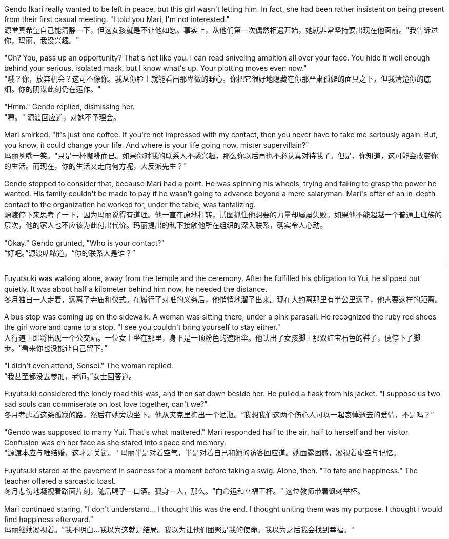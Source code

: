
Gendo Ikari really wanted to be left in peace, but this girl wasn't letting him. In fact, she had been rather insistent on being present from their first casual meeting. "I told you Mari, I'm not interested."  
源堂真希望自己能清静一下，但这女孩就是不让他如愿。事实上，从他们第一次偶然相遇开始，她就非常坚持要出现在他面前。"我告诉过你，玛丽，我没兴趣。"

"Oh? You, pass up an opportunity? That's not like you. I can read sniveling ambition all over your face. You hide it well enough behind your serious, isolated mask, but I know what's up. Your plotting moves even now."  
"哦？你，放弃机会？这可不像你。我从你脸上就能看出那卑微的野心。你把它很好地隐藏在你那严肃孤僻的面具之下，但我清楚你的底细。你的阴谋此刻仍在运作。"

"Hmm." Gendo replied, dismissing her.  
"嗯。" 源渡回应道，对她不予理会。

Mari smirked. "It's just one coffee. If you're not impressed with my contact, then you never have to take me seriously again. But, you know, it could change your life. And where is your life going now, mister supervillain?"  
玛丽咧嘴一笑。"只是一杯咖啡而已。如果你对我的联系人不感兴趣，那么你以后再也不必认真对待我了。但是，你知道，这可能会改变你的生活。而现在，你的生活又走向何方呢，大反派先生？"

Gendo stopped to consider that, because Mari had a point. He was spinning his wheels, trying and failing to grasp the power he wanted. His family couldn't be made to pay if he wasn't going to advance beyond a mere salaryman. Mari's offer of an in-depth contact to the organization he worked for, under the table, was tantalizing.  
源渡停下来思考了一下，因为玛丽说得有道理。他一直在原地打转，试图抓住他想要的力量却屡屡失败。如果他不能超越一个普通上班族的层次，他的家人也不应该为此付出代价。玛丽提出的私下接触他所在组织的深入联系，确实令人心动。

"Okay." Gendo grunted, "Who is your contact?"  
“好吧。”源渡咕哝道，“你的联系人是谁？”

---

Fuyutsuki was walking alone, away from the temple and the ceremony. After he fulfilled his obligation to Yui, he slipped out quietly. It was about half a kilometer behind him now, he needed the distance.  
冬月独自一人走着，远离了寺庙和仪式。在履行了对唯的义务后，他悄悄地溜了出来。现在大约离那里有半公里远了，他需要这样的距离。

A bus stop was coming up on the sidewalk. A woman was sitting there, under a pink parasail. He recognized the ruby red shoes the girl wore and came to a stop. "I see you couldn't bring yourself to stay either."  
人行道上即将出现一个公交站。一位女士坐在那里，身下是一顶粉色的遮阳伞。他认出了女孩脚上那双红宝石色的鞋子，便停下了脚步。“看来你也没能让自己留下。”

"I didn't even attend, Sensei." The woman replied.  
“我甚至都没去参加，老师。”女士回答道。

Fuyutsuki considered the lonely road this was, and then sat down beside her. He pulled a flask from his jacket. "I suppose us two sad souls can commiserate on lost love together, can't we?"  
冬月考虑着这条孤寂的路，然后在她旁边坐下。他从夹克里掏出一个酒瓶。“我想我们这两个伤心人可以一起哀悼逝去的爱情，不是吗？”

"Gendo was supposed to marry Yui. That's what mattered." Mari responded half to the air, half to herself and her visitor. Confusion was on her face as she stared into space and memory.  
"源渡本应与唯结婚，这才是关键。" 玛丽半是对着空气，半是对着自己和她的访客回应道。她面露困惑，凝视着虚空与记忆。

Fuyutsuki stared at the pavement in sadness for a moment before taking a swig. Alone, then. "To fate and happiness." The teacher offered a sarcastic toast.  
冬月悲伤地凝视着路面片刻，随后喝了一口酒。孤身一人，那么。"向命运和幸福干杯。" 这位教师带着讽刺举杯。

Mari continued staring. "I don't understand... I thought this was the end. I thought uniting them was my purpose. I thought I would find happiness afterward."  
玛丽继续凝视着。"我不明白...我以为这就是结局。我以为让他们团聚是我的使命。我以为之后我会找到幸福。"
